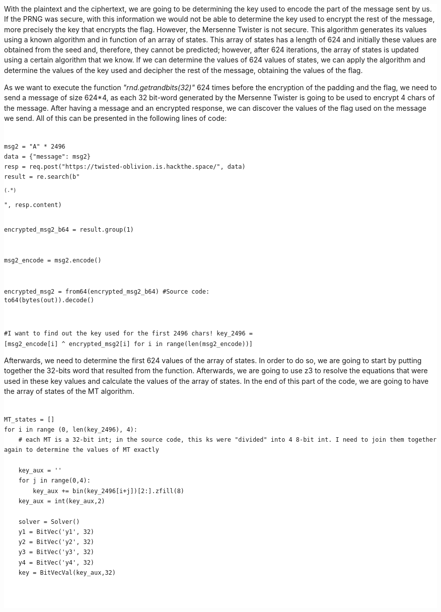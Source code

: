 With the plaintext and the ciphertext, we are going to be determining the key used to encode the part of the message sent by us. If the PRNG was secure, with this information we would not be able to determine the key used to encrypt the rest of the message, more precisely the key that encrypts the flag. However, the Mersenne Twister is not secure.
This algorithm generates its values using a known algorithm and in function of an array of states. This array of states has a length of 624 and initially these values are obtained from the seed and, therefore, they cannot be predicted; however, after 624 iterations, the array of states is updated using a certain algorithm that we know. If we can determine the values of 624 values of states, we can apply the algorithm and determine the values of the key used and decipher the rest of the message, obtaining the values of the flag.

As we want to execute the function _"rnd.getrandbits(32)"_ 624 times before the encryption of the padding and the flag, we need to send a message of size 624\*4, as each 32 bit-word generated by the Mersenne Twister is going to be used to encrypt 4 chars of the message. After having a message and an encrypted response, we can discover the values of the flag used on the message we send. All of this can be presented in the following lines of code:

<pre><code>
msg2 = "A" * 2496
data = {"message": msg2}
resp = req.post("https://twisted-oblivion.is.hackthe.space/", data)
result = re.search(b"<code><pre>(.*)</pre></code>", resp.content)
encrypted_msg2_b64 = result.group(1)

msg2_encode = msg2.encode()

encrypted_msg2 = from64(encrypted_msg2_b64) #Source code: to64(bytes(out)).decode()

#I want to find out the key used for the first 2496 chars!
key_2496 = [msg2_encode[i] ^ encrypted_msg2[i] for i in range(len(msg2_encode))]
</code></pre>

Afterwards, we need to determine the first 624 values of the array of states. In order to do so, we are going to start by putting together the 32-bits word that resulted from the function. Afterwards, we are going to use z3 to resolve the equations that were used in these key values and calculate the values of the array of states. In the end of this part of the code, we are going to have the array of states of the MT algorithm.

<pre><code>
MT_states = []
for i in range (0, len(key_2496), 4):
    # each MT is a 32-bit int; in the source code, this ks were "divided" into 4 8-bit int. I need to join them together again to determine the values of MT exactly

    key_aux = ''
    for j in range(0,4):
        key_aux += bin(key_2496[i+j])[2:].zfill(8)
    key_aux = int(key_aux,2)

    solver = Solver()
    y1 = BitVec('y1', 32)
    y2 = BitVec('y2', 32)
    y3 = BitVec('y3', 32)
    y4 = BitVec('y4', 32)
    key = BitVecVal(key_aux,32)

